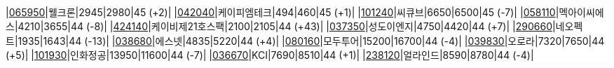 |[065950](https://finance.daum.net/quotes/A065950)|웰크론|2945|2980|45 (+2)|
|[042040](https://finance.daum.net/quotes/A042040)|케이피엠테크|494|460|45 (+1)|
|[101240](https://finance.daum.net/quotes/A101240)|씨큐브|6650|6500|45 (-7)|
|[058110](https://finance.daum.net/quotes/A058110)|멕아이씨에스|4210|3655|44 (-8)|
|[424140](https://finance.daum.net/quotes/A424140)|케이비제21호스팩|2100|2105|44 (+43)|
|[037350](https://finance.daum.net/quotes/A037350)|성도이엔지|4750|4420|44 (+7)|
|[290660](https://finance.daum.net/quotes/A290660)|네오펙트|1935|1643|44 (-13)|
|[038680](https://finance.daum.net/quotes/A038680)|에스넷|4835|5220|44 (+4)|
|[080160](https://finance.daum.net/quotes/A080160)|모두투어|15200|16700|44 (-4)|
|[039830](https://finance.daum.net/quotes/A039830)|오로라|7320|7650|44 (+5)|
|[101930](https://finance.daum.net/quotes/A101930)|인화정공|13950|11600|44 (-7)|
|[036670](https://finance.daum.net/quotes/A036670)|KCI|7690|8510|44 (+1)|
|[238120](https://finance.daum.net/quotes/A238120)|얼라인드|8590|8780|44 (-4)|
